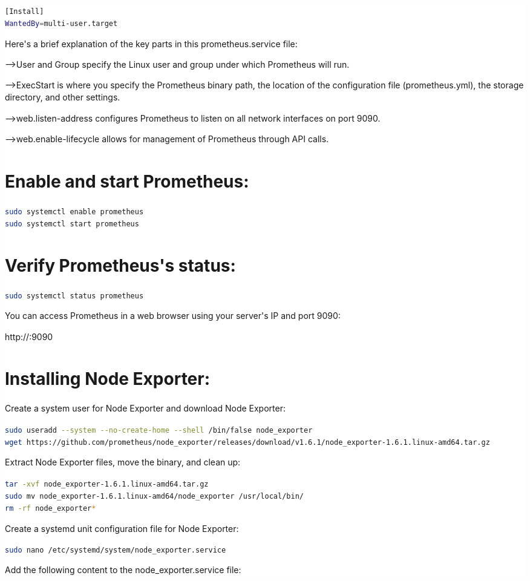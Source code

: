 ```bash
[Install]
WantedBy=multi-user.target
```
Here's a brief explanation of the key parts in this prometheus.service file:

-->User and Group specify the Linux user and group under which Prometheus will run.

-->ExecStart is where you specify the Prometheus binary path, the location of the configuration file (prometheus.yml),
   the storage directory, and other settings.

-->web.listen-address configures Prometheus to listen on all network interfaces on port 9090.

-->web.enable-lifecycle allows for management of Prometheus through API calls.

# Enable and start Prometheus:

```bash
sudo systemctl enable prometheus
sudo systemctl start prometheus
```
# Verify Prometheus's status:

```bash 
sudo systemctl status prometheus
```

You can access Prometheus in a web browser using your server's IP and port 9090:

http://<your-server-ip>:9090

# Installing Node Exporter:

Create a system user for Node Exporter and download Node Exporter:

```bash 
sudo useradd --system --no-create-home --shell /bin/false node_exporter
wget https://github.com/prometheus/node_exporter/releases/download/v1.6.1/node_exporter-1.6.1.linux-amd64.tar.gz
```

Extract Node Exporter files, move the binary, and clean up:

```bash
tar -xvf node_exporter-1.6.1.linux-amd64.tar.gz
sudo mv node_exporter-1.6.1.linux-amd64/node_exporter /usr/local/bin/
rm -rf node_exporter*
```
Create a systemd unit configuration file for Node Exporter:

```bash
sudo nano /etc/systemd/system/node_exporter.service
```
Add the following content to the node_exporter.service file:
